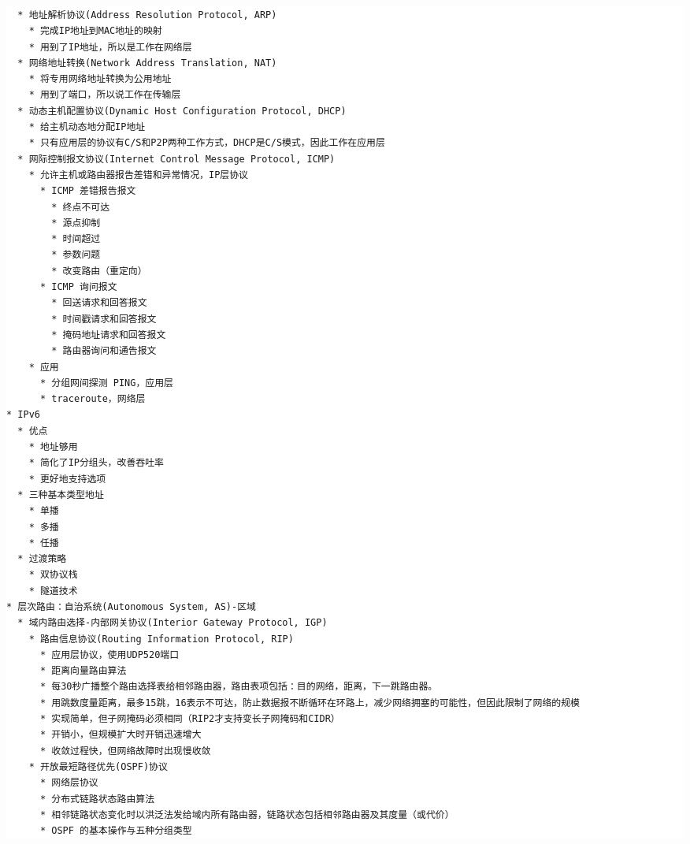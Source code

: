       * 地址解析协议(Address Resolution Protocol, ARP)
        * 完成IP地址到MAC地址的映射
        * 用到了IP地址，所以是工作在网络层
      * 网络地址转换(Network Address Translation, NAT)
        * 将专用网络地址转换为公用地址
        * 用到了端口，所以说工作在传输层
      * 动态主机配置协议(Dynamic Host Configuration Protocol, DHCP)
        * 给主机动态地分配IP地址
        * 只有应用层的协议有C/S和P2P两种工作方式，DHCP是C/S模式，因此工作在应用层
      * 网际控制报文协议(Internet Control Message Protocol, ICMP)
        * 允许主机或路由器报告差错和异常情况，IP层协议
          * ICMP 差错报告报文
            * 终点不可达
            * 源点抑制
            * 时间超过
            * 参数问题
            * 改变路由（重定向）
          * ICMP 询问报文
            * 回送请求和回答报文
            * 时间戳请求和回答报文
            * 掩码地址请求和回答报文
            * 路由器询问和通告报文
        * 应用
          * 分组网间探测 PING，应用层
          * traceroute，网络层
    * IPv6
      * 优点
        * 地址够用
        * 简化了IP分组头，改善吞吐率
        * 更好地支持选项
      * 三种基本类型地址
        * 单播
        * 多播
        * 任播
      * 过渡策略
        * 双协议栈
        * 隧道技术
    * 层次路由：自治系统(Autonomous System, AS)-区域
      * 域内路由选择-内部网关协议(Interior Gateway Protocol, IGP)
        * 路由信息协议(Routing Information Protocol, RIP)
          * 应用层协议，使用UDP520端口
          * 距离向量路由算法
          * 每30秒广播整个路由选择表给相邻路由器，路由表项包括：目的网络，距离，下一跳路由器。
          * 用跳数度量距离，最多15跳，16表示不可达，防止数据报不断循环在环路上，减少网络拥塞的可能性，但因此限制了网络的规模
          * 实现简单，但子网掩码必须相同（RIP2才支持变长子网掩码和CIDR）
          * 开销小，但规模扩大时开销迅速增大
          * 收敛过程快，但网络故障时出现慢收敛
        * 开放最短路径优先(OSPF)协议
          * 网络层协议
          * 分布式链路状态路由算法
          * 相邻链路状态变化时以洪泛法发给域内所有路由器，链路状态包括相邻路由器及其度量（或代价）
          * OSPF 的基本操作与五种分组类型
